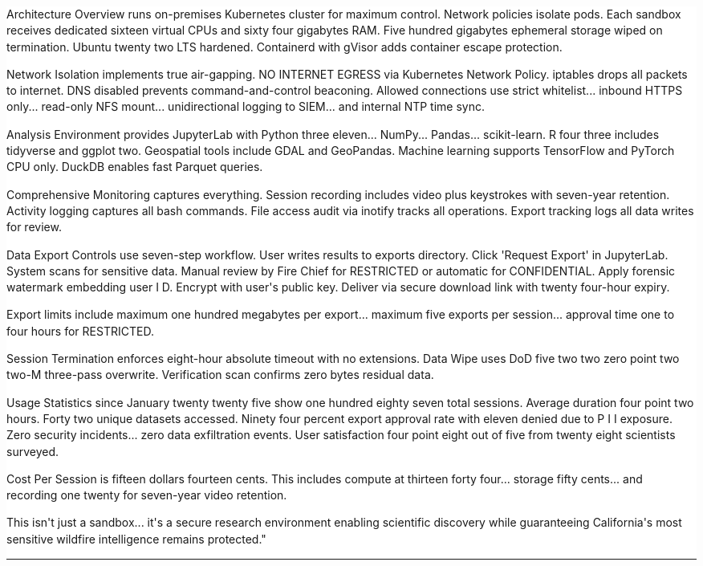 Architecture Overview runs on-premises Kubernetes cluster for maximum control. Network policies isolate pods. Each sandbox receives dedicated sixteen virtual CPUs and sixty four gigabytes RAM. Five hundred gigabytes ephemeral storage wiped on termination. Ubuntu twenty two LTS hardened. Containerd with gVisor adds container escape protection.

Network Isolation implements true air-gapping. NO INTERNET EGRESS via Kubernetes Network Policy. iptables drops all packets to internet. DNS disabled prevents command-and-control beaconing. Allowed connections use strict whitelist... inbound HTTPS only... read-only NFS mount... unidirectional logging to SIEM... and internal NTP time sync.

Analysis Environment provides JupyterLab with Python three eleven... NumPy... Pandas... scikit-learn. R four three includes tidyverse and ggplot two. Geospatial tools include GDAL and GeoPandas. Machine learning supports TensorFlow and PyTorch CPU only. DuckDB enables fast Parquet queries.

Comprehensive Monitoring captures everything. Session recording includes video plus keystrokes with seven-year retention. Activity logging captures all bash commands. File access audit via inotify tracks all operations. Export tracking logs all data writes for review.

Data Export Controls use seven-step workflow. User writes results to exports directory. Click 'Request Export' in JupyterLab. System scans for sensitive data. Manual review by Fire Chief for RESTRICTED or automatic for CONFIDENTIAL. Apply forensic watermark embedding user I D. Encrypt with user's public key. Deliver via secure download link with twenty four-hour expiry.

Export limits include maximum one hundred megabytes per export... maximum five exports per session... approval time one to four hours for RESTRICTED.

Session Termination enforces eight-hour absolute timeout with no extensions. Data Wipe uses DoD five two two zero point two two-M three-pass overwrite. Verification scan confirms zero bytes residual data.

Usage Statistics since January twenty twenty five show one hundred eighty seven total sessions. Average duration four point two hours. Forty two unique datasets accessed. Ninety four percent export approval rate with eleven denied due to P I I exposure. Zero security incidents... zero data exfiltration events. User satisfaction four point eight out of five from twenty eight scientists surveyed.

Cost Per Session is fifteen dollars fourteen cents. This includes compute at thirteen forty four... storage fifty cents... and recording one twenty for seven-year video retention.

This isn't just a sandbox... it's a secure research environment enabling scientific discovery while guaranteeing California's most sensitive wildfire intelligence remains protected."

---
